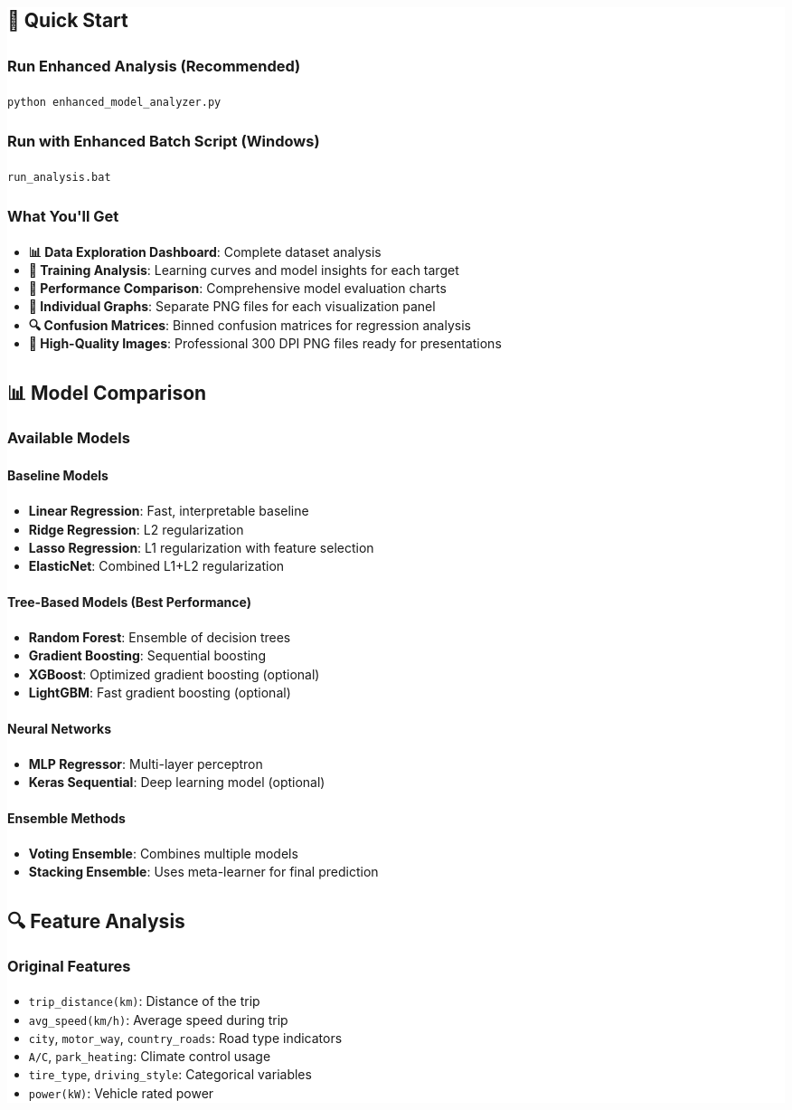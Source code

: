 ## 🚀 Quick Start

### Run Enhanced Analysis (Recommended)
```bash
python enhanced_model_analyzer.py
```

### Run with Enhanced Batch Script (Windows)
```bash
run_analysis.bat
```

### What You'll Get
- **📊 Data Exploration Dashboard**: Complete dataset analysis
- **🚀 Training Analysis**: Learning curves and model insights for each target
- **🎯 Performance Comparison**: Comprehensive model evaluation charts
- **📁 Individual Graphs**: Separate PNG files for each visualization panel
- **🔍 Confusion Matrices**: Binned confusion matrices for regression analysis
- **📁 High-Quality Images**: Professional 300 DPI PNG files ready for presentations

## 📊 Model Comparison

### Available Models

#### Baseline Models
- **Linear Regression**: Fast, interpretable baseline
- **Ridge Regression**: L2 regularization
- **Lasso Regression**: L1 regularization with feature selection
- **ElasticNet**: Combined L1+L2 regularization

#### Tree-Based Models (Best Performance)
- **Random Forest**: Ensemble of decision trees
- **Gradient Boosting**: Sequential boosting
- **XGBoost**: Optimized gradient boosting (optional)
- **LightGBM**: Fast gradient boosting (optional)

#### Neural Networks
- **MLP Regressor**: Multi-layer perceptron
- **Keras Sequential**: Deep learning model (optional)

#### Ensemble Methods
- **Voting Ensemble**: Combines multiple models
- **Stacking Ensemble**: Uses meta-learner for final prediction

## 🔍 Feature Analysis

### Original Features
- `trip_distance(km)`: Distance of the trip
- `avg_speed(km/h)`: Average speed during trip
- `city`, `motor_way`, `country_roads`: Road type indicators
- `A/C`, `park_heating`: Climate control usage
- `tire_type`, `driving_style`: Categorical variables
- `power(kW)`: Vehicle rated power

